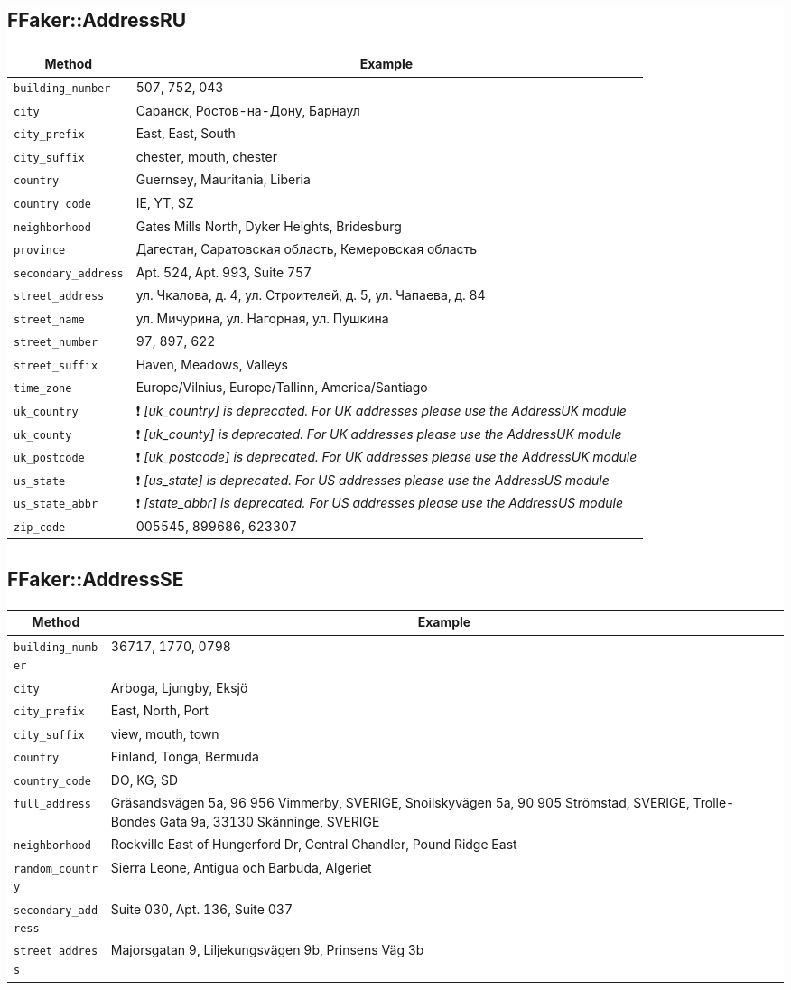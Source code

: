 ## FFaker::AddressRU

| Method | Example |
| ------ | ------- |
| `building_number` | 507, 752, 043 |
| `city` | Саранск, Ростов-на-Дону, Барнаул |
| `city_prefix` | East, East, South |
| `city_suffix` | chester, mouth, chester |
| `country` | Guernsey, Mauritania, Liberia |
| `country_code` | IE, YT, SZ |
| `neighborhood` | Gates Mills North, Dyker Heights, Bridesburg |
| `province` | Дагестан, Саратовская область, Кемеровская область |
| `secondary_address` | Apt. 524, Apt. 993, Suite 757 |
| `street_address` | ул. Чкалова, д. 4, ул. Строителей, д. 5, ул. Чапаева, д. 84 |
| `street_name` | ул. Мичурина, ул. Нагорная, ул. Пушкина |
| `street_number` | 97, 897, 622 |
| `street_suffix` | Haven, Meadows, Valleys |
| `time_zone` | Europe/Vilnius, Europe/Tallinn, America/Santiago |
| `uk_country` | ❗ *[uk_country] is deprecated. For UK addresses please use the AddressUK module* |
| `uk_county` | ❗ *[uk_county] is deprecated. For UK addresses please use the AddressUK module* |
| `uk_postcode` | ❗ *[uk_postcode] is deprecated. For UK addresses please use the AddressUK module* |
| `us_state` | ❗ *[us_state] is deprecated. For US addresses please use the AddressUS module* |
| `us_state_abbr` | ❗ *[state_abbr] is deprecated. For US addresses please use the AddressUS module* |
| `zip_code` | 005545, 899686, 623307 |

## FFaker::AddressSE

| Method | Example |
| ------ | ------- |
| `building_number` | 36717, 1770, 0798 |
| `city` | Arboga, Ljungby, Eksjö |
| `city_prefix` | East, North, Port |
| `city_suffix` | view, mouth, town |
| `country` | Finland, Tonga, Bermuda |
| `country_code` | DO, KG, SD |
| `full_address` | Gräsandsvägen 5a, 96 956 Vimmerby, SVERIGE, Snoilskyvägen 5a, 90 905 Strömstad, SVERIGE, Trolle-Bondes Gata 9a, 33130 Skänninge, SVERIGE |
| `neighborhood` | Rockville East of Hungerford Dr, Central Chandler, Pound Ridge East |
| `random_country` | Sierra Leone, Antigua och Barbuda, Algeriet |
| `secondary_address` | Suite 030, Apt. 136, Suite 037 |
| `street_address` | Majorsgatan 9, Liljekungsvägen 9b, Prinsens Väg 3b |
